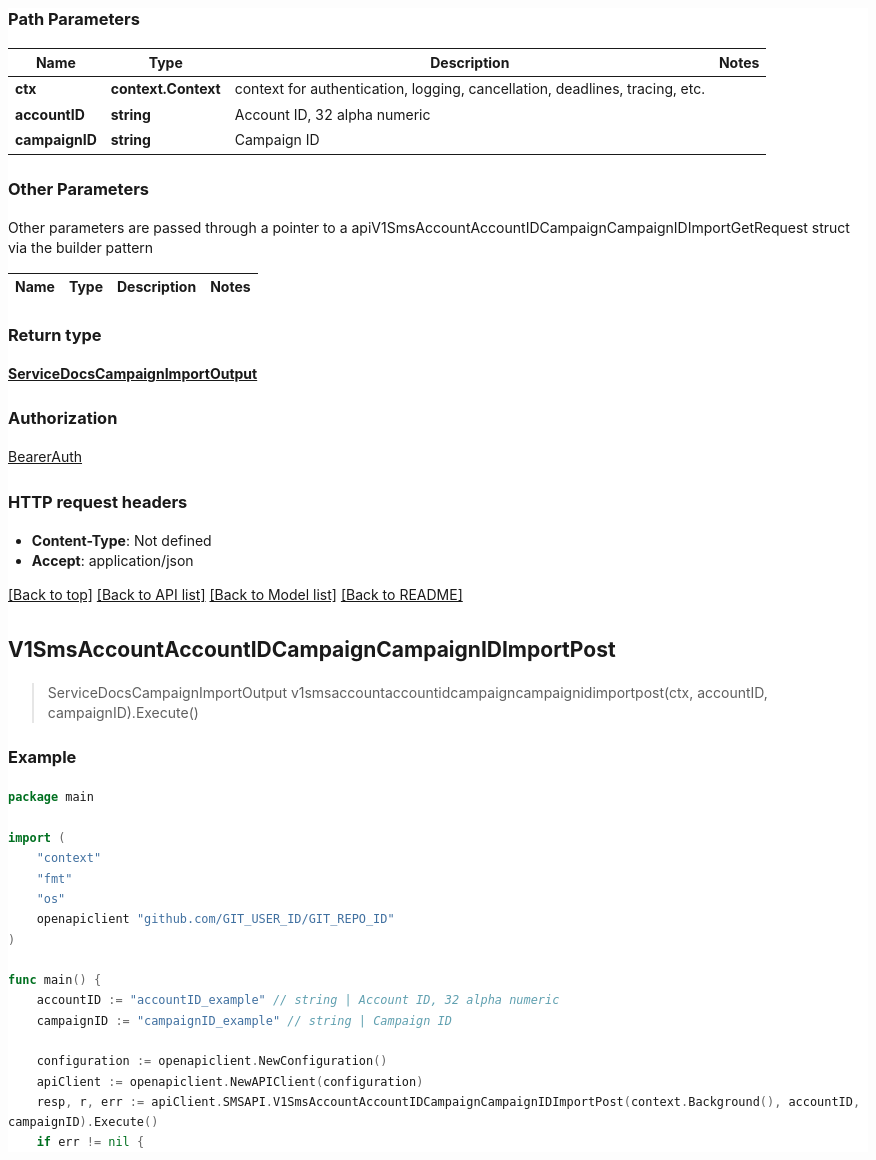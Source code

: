 ### Path Parameters


Name | Type | Description  | Notes
------------- | ------------- | ------------- | -------------
**ctx** | **context.Context** | context for authentication, logging, cancellation, deadlines, tracing, etc.
**accountID** | **string** | Account ID, 32 alpha numeric | 
**campaignID** | **string** | Campaign ID | 

### Other Parameters

Other parameters are passed through a pointer to a apiV1SmsAccountAccountIDCampaignCampaignIDImportGetRequest struct via the builder pattern


Name | Type | Description  | Notes
------------- | ------------- | ------------- | -------------



### Return type

[**ServiceDocsCampaignImportOutput**](ServiceDocsCampaignImportOutput.md)

### Authorization

[BearerAuth](../README.md#BearerAuth)

### HTTP request headers

- **Content-Type**: Not defined
- **Accept**: application/json

[[Back to top]](#) [[Back to API list]](../README.md#documentation-for-api-endpoints)
[[Back to Model list]](../README.md#documentation-for-models)
[[Back to README]](../README.md)


## V1SmsAccountAccountIDCampaignCampaignIDImportPost

> ServiceDocsCampaignImportOutput v1smsaccountaccountidcampaigncampaignidimportpost(ctx, accountID, campaignID).Execute()





### Example

```go
package main

import (
	"context"
	"fmt"
	"os"
	openapiclient "github.com/GIT_USER_ID/GIT_REPO_ID"
)

func main() {
	accountID := "accountID_example" // string | Account ID, 32 alpha numeric
	campaignID := "campaignID_example" // string | Campaign ID

	configuration := openapiclient.NewConfiguration()
	apiClient := openapiclient.NewAPIClient(configuration)
	resp, r, err := apiClient.SMSAPI.V1SmsAccountAccountIDCampaignCampaignIDImportPost(context.Background(), accountID, campaignID).Execute()
	if err != nil {
```